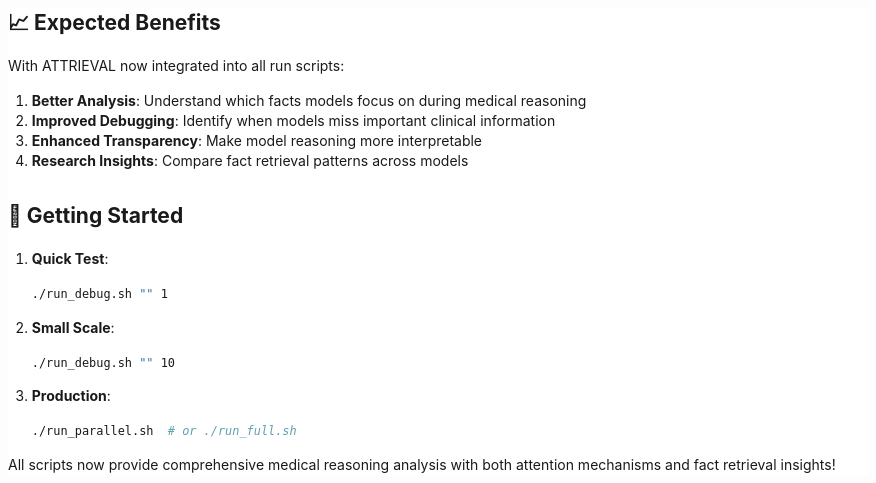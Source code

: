 ## 📈 Expected Benefits

With ATTRIEVAL now integrated into all run scripts:

1. **Better Analysis**: Understand which facts models focus on during medical reasoning
2. **Improved Debugging**: Identify when models miss important clinical information  
3. **Enhanced Transparency**: Make model reasoning more interpretable
4. **Research Insights**: Compare fact retrieval patterns across models

## 🎉 Getting Started

1. **Quick Test**:
   ```bash
   ./run_debug.sh "" 1
   ```

2. **Small Scale**:
   ```bash
   ./run_debug.sh "" 10
   ```

3. **Production**:
   ```bash
   ./run_parallel.sh  # or ./run_full.sh
   ```

All scripts now provide comprehensive medical reasoning analysis with both attention mechanisms and fact retrieval insights! 